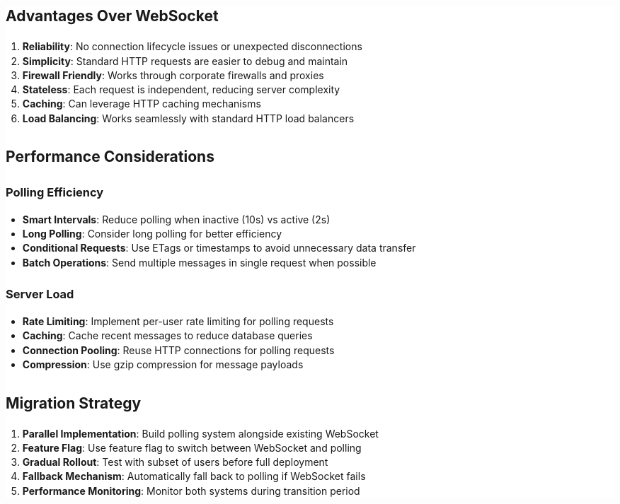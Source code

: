 ## Advantages Over WebSocket

1. **Reliability**: No connection lifecycle issues or unexpected disconnections
2. **Simplicity**: Standard HTTP requests are easier to debug and maintain
3. **Firewall Friendly**: Works through corporate firewalls and proxies
4. **Stateless**: Each request is independent, reducing server complexity
5. **Caching**: Can leverage HTTP caching mechanisms
6. **Load Balancing**: Works seamlessly with standard HTTP load balancers

## Performance Considerations

### Polling Efficiency

- **Smart Intervals**: Reduce polling when inactive (10s) vs active (2s)
- **Long Polling**: Consider long polling for better efficiency
- **Conditional Requests**: Use ETags or timestamps to avoid unnecessary data transfer
- **Batch Operations**: Send multiple messages in single request when possible

### Server Load

- **Rate Limiting**: Implement per-user rate limiting for polling requests
- **Caching**: Cache recent messages to reduce database queries
- **Connection Pooling**: Reuse HTTP connections for polling requests
- **Compression**: Use gzip compression for message payloads

## Migration Strategy

1. **Parallel Implementation**: Build polling system alongside existing WebSocket
2. **Feature Flag**: Use feature flag to switch between WebSocket and polling
3. **Gradual Rollout**: Test with subset of users before full deployment
4. **Fallback Mechanism**: Automatically fall back to polling if WebSocket fails
5. **Performance Monitoring**: Monitor both systems during transition period